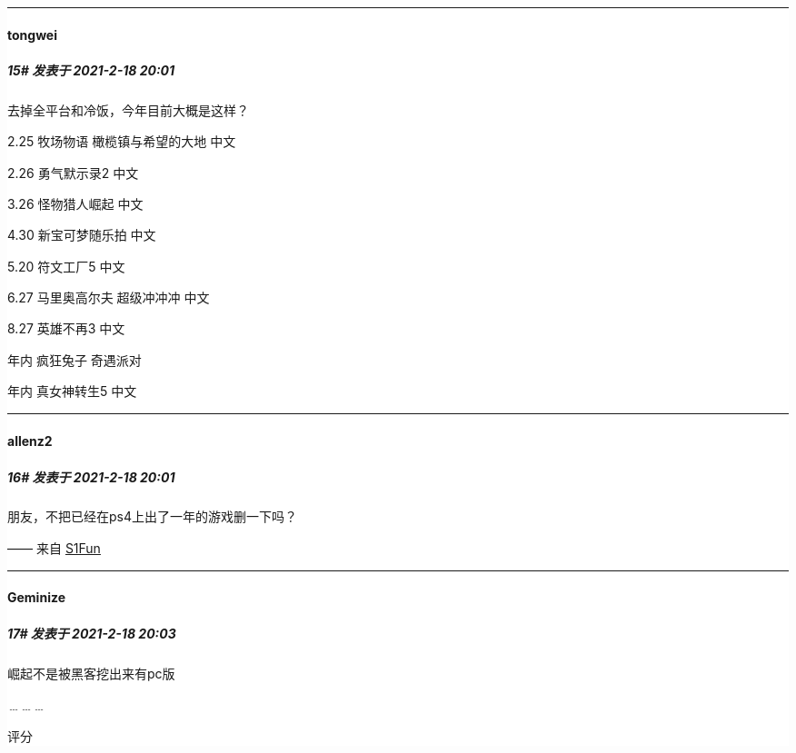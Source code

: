 

*****

####  tongwei  
##### 15#       发表于 2021-2-18 20:01




去掉全平台和冷饭，今年目前大概是这样？

2.25 牧场物语 橄榄镇与希望的大地 中文

2.26 勇气默示录2 中文

3.26 怪物猎人崛起 中文

4.30 新宝可梦随乐拍 中文

5.20 符文工厂5 中文

6.27 马里奥高尔夫 超级冲冲冲 中文

8.27 英雄不再3 中文

年内 疯狂兔子 奇遇派对

年内 真女神转生5 中文







*****

####  allenz2  
##### 16#       发表于 2021-2-18 20:01




朋友，不把已经在ps4上出了一年的游戏删一下吗？

—— 来自 [S1Fun](https://s1fun.koalcat.com)







*****

####  Geminize  
##### 17#       发表于 2021-2-18 20:03




崛起不是被黑客挖出来有pc版



﹍﹍﹍

评分
